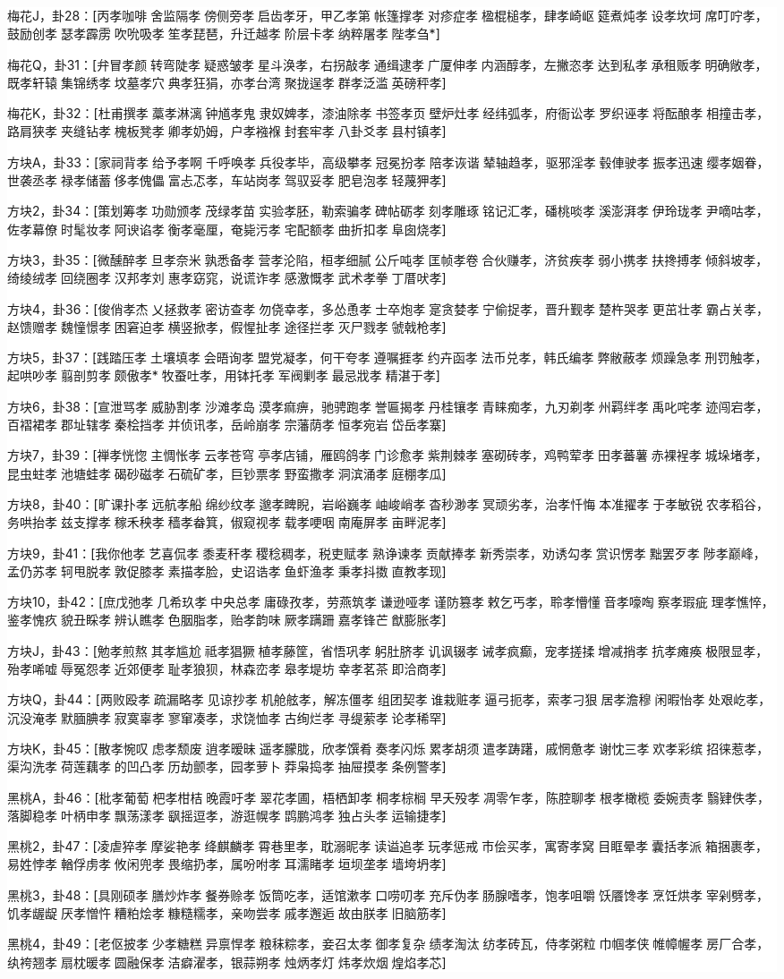 梅花J，卦28：[丙孝咖啡 舍监隔孝 傍侧旁孝 启齿孝牙，甲乙孝第 帐篷撑孝 对疹症孝 楹棍槌孝，肆孝崎岖 筵煮炖孝 设孝坎坷 席叮咛孝，鼓励创孝 瑟孝霹雳 吹吮吸孝 笙孝琵琶，升迁越孝 阶层卡孝 纳粹屠孝 陛孝刍*]

梅花Q，卦31：[弁冒孝颜 转弯陡孝 疑惑皱孝 星斗涣孝，右拐敲孝 通缉逮孝 广厦伸孝 内涵醇孝，左撇恣孝 达到私孝 承租贩孝 明确敞孝，既孝轩辕 集锦绣孝 坟墓孝穴 典孝狂狷，亦孝台湾 聚拢逞孝 群孝泛滥 英磅秤孝]

梅花K，卦32：[杜甫撰孝 藁孝淋漓 钟馗孝鬼 隶奴婢孝，漆油除孝 书签孝页 壁炉灶孝 经纬弧孝，府衙讼孝 罗织诬孝 将酝酿孝 相撞击孝，路肩狭孝 夹缝钻孝 槐板凳孝 卿孝奶姆，户孝襁褓 封套牢孝 八卦爻孝 县村镇孝]

方块A，卦33：[家祠背孝 给予孝啊 千呼唤孝 兵役孝毕，高级攀孝 冠冕扮孝 陪孝诙谐 辇轴趋孝，驱邪淫孝 毂俥驶孝 振孝迅速 缨孝姻眷，世袭丞孝 禄孝储蓄 侈孝傀儡 富忐忑孝，车站岗孝 驾驭妥孝 肥皂泡孝 轻蔑狎孝]

方块2，卦34：[策划筹孝 功勋颁孝 茂绿孝苗 实验孝胚，勒索骗孝 碑帖砺孝 刻孝雕琢 铭记汇孝，磻桃啖孝 溪澎湃孝 伊玲珑孝 尹嘀咕孝，佐孝幕僚 时髦妆孝 阿谀谄孝 衡孝毫厘，奄毙污孝 宅配额孝 曲折扣孝 阜囱烧孝]

方块3，卦35：[微醺醉孝 旦孝奈米 孰悉备孝 营孝沦陷，桓孝细腻 公斤吨孝 匡帧孝卷 合伙赚孝，济贫疾孝 弱小携孝 扶搀搏孝 倾斜坡孝，绮绫绒孝 回绕圈孝 汉邦孝刘 惠孝窈窕，说谎诈孝 感激慨孝 武术孝拳 丁厝吠孝]

方块4，卦36：[俊俏孝杰 乂拯救孝 密访查孝 勿侥幸孝，多怂恿孝 士卒炮孝 寔贪婪孝 宁偷捉孝，晋升觐孝 楚杵哭孝 更茁壮孝 霸占关孝，赵馈赠孝 魏憧憬孝 困窘迫孝 横竖掀孝，假惺扯孝 途径拦孝 灭尸戮孝 虢戟枪孝]

方块5，卦37：[践踏压孝 土壤填孝 会晤询孝 盟党凝孝，何干夸孝 遵嘱捱孝 约卉函孝 法币兑孝，韩氏编孝 弊敝蔽孝 烦躁急孝 刑罚触孝，起哄吵孝 翦剖剪孝 颇傲孝* 牧蚕吐孝，用钵托孝 军阀剿孝 最忌戕孝 精湛于孝]

方块6，卦38：[宣泄骂孝 威胁割孝 沙滩孝岛 漠孝痲痹，驰骋跑孝 誉匾揭孝 丹桂镶孝 青睐痴孝，九刃剃孝 州羁绊孝 禹叱咤孝 迹闯宕孝，百褶裙孝 郡址辖孝 秦桧挡孝 并侦讯孝，岳岭崩孝 宗藩荫孝 恒孝宛岩 岱岳孝寨]

方块7，卦39：[禅孝恍惚 主惆怅孝 云孝苍穹 亭孝店铺，雁鸥鸽孝 门诊愈孝 紫荆棘孝 塞砌砖孝，鸡鸭荤孝 田孝蕃薯 赤裸裎孝 城垛堵孝，昆虫蛀孝 池塘蛙孝 碣砂磁孝 石硫矿孝，巨钞票孝 野蛮撒孝 洞滨涌孝 庭棚孝瓜]

方块8，卦40：[旷课扑孝 远航孝船 绵纱纹孝 邈孝睥睨，岩峪巍孝 岫峻峭孝 杳秒渺孝 冥顽劣孝，治孝忏悔 本准擢孝 于孝敏锐 农孝稻谷，务哄抬孝 兹支撑孝 稼禾秧孝 穑孝畚箕，俶窥视孝 载孝哽咽 南庵屏孝 亩畔泥孝]

方块9，卦41：[我你他孝 艺喜侃孝 黍麦秆孝 稷稔稠孝，税吏赋孝 熟诤谏孝 贡献捧孝 新秀崇孝，劝诱勾孝 赏识愣孝 黜罢歹孝 陟孝巅峰，孟仍苏孝 轲甩脱孝 敦促膝孝 素描孝脸，史诏诰孝 鱼虾渔孝 秉孝抖擞 直教孝现]

方块10，卦42：[庶戊弛孝 几希玖孝 中央总孝 庸碌孜孝，劳燕筑孝 谦逊哑孝 谨防篡孝 敕乞丐孝，聆孝懵懂 音孝嚎啕 察孝瑕疵 理孝憔悴，鉴孝愧疚 貌丑睬孝 辨认瞧孝 色胭脂孝，贻孝韵味 厥孝蹒跚 嘉孝锋芒 猷膨胀孝]

方块J，卦43：[勉孝煎熬 其孝尴尬 祗孝猖獗 植孝藤筐，省悟巩孝 躬肚脐孝 讥讽辍孝 诫孝疯癫，宠孝搓揉 增减捎孝 抗孝瘫痪 极限显孝，殆孝唏嘘 辱冤怨孝 近郊便孝 耻孝狼狈，林森峦孝 皋孝堤坊 幸孝茗茶 即洽商孝]

方块Q，卦44：[两败殴孝 疏漏略孝 见谅抄孝 机舱舷孝，解冻僵孝 组团契孝 谁栽赃孝 逼弓扼孝，索孝刁狠 居孝澹穆 闲暇怡孝 处艰屹孝，沉没淹孝 默腼腆孝 寂寞辜孝 寥窜凑孝，求饶恤孝 古绚烂孝 寻缇萦孝 论孝稀罕]

方块K，卦45：[散孝惋叹 虑孝颓废 逍孝暧昧 遥孝朦胧，欣孝馔肴 奏孝闪烁 累孝胡须 遣孝踌躇，戚惘惫孝 谢忱三孝 欢孝彩缤 招徕惹孝，渠沟洗孝 荷莲藕孝 的凹凸孝 历劫颤孝，园孝萝卜 莽枭捣孝 抽屉摸孝 条例警孝]

黑桃A，卦46：[枇孝葡萄 杷孝柑桔 晚霞吁孝 翠花孝圃，梧栖卸孝 桐孝棕榈 早夭殁孝 凋零乍孝，陈腔聊孝 根孝橄榄 委婉责孝 翳肄佚孝，落脚稳孝 叶柄申孝 飘荡漾孝 飖摇逗孝，游逛幌孝 鹍鹏鸿孝 独占头孝 运输捷孝]

黑桃2，卦47：[凌虐猝孝 摩娑艳孝 绛麒麟孝 霄巷里孝，耽溺昵孝 读谥追孝 玩孝惩戒 市侩买孝，寓寄孝窝 目眶晕孝 囊括孝派 箱捆裹孝，易姓悖孝 輶俘虏孝 攸闲兜孝 畏缩扔孝，属吩咐孝 耳濡睹孝 垣坝垄孝 墙垮坍孝]

黑桃3，卦48：[具刚硕孝 膳炒炸孝 餐券赊孝 饭筒吃孝，适馆漱孝 口唠叨孝 充斥伪孝 肠腺嗜孝，饱孝咀嚼 饫餍馋孝 烹饪烘孝 宰剁劈孝，饥孝龌龊 厌孝憎忤 糟粕烩孝 糠糙糯孝，亲吻尝孝 戚孝邂逅 故由朕孝 旧脑筋孝]

黑桃4，卦49：[老伛披孝 少孝糖糕 异禀悍孝 粮秣粽孝，妾召太孝 御孝复杂 绩孝淘汰 纺孝砖瓦，侍孝粥粒 巾帼孝侠 帷幛幄孝 房厂合孝，纨袴翘孝 扇枕暖孝 圆融保孝 洁癖濯孝，银蒜朔孝 烛炳孝灯 炜孝炊烟 煌焰孝芯]
